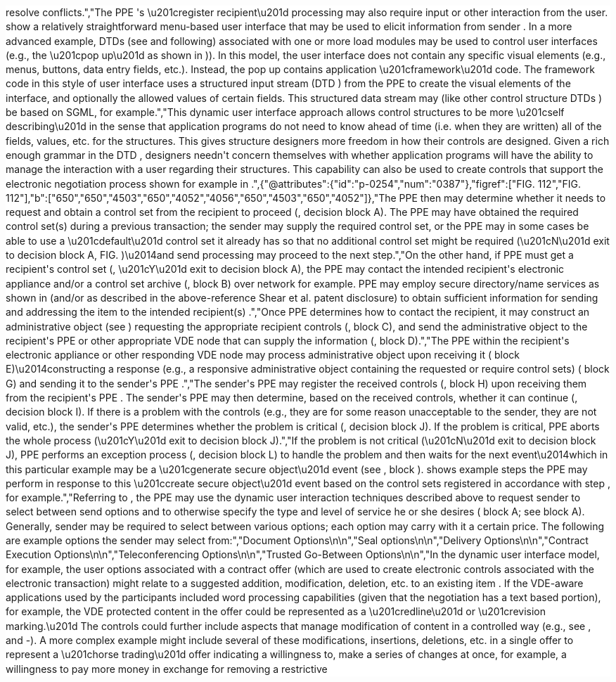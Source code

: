 resolve conflicts.","The PPE 's \u201cregister recipient\u201d processing may also require input or other interaction from the user.  show a relatively straightforward menu-based user interface that may be used to elicit information from sender . In a more advanced example, DTDs  (see  and following) associated with one or more load modules  may be used to control user interfaces (e.g., the \u201cpop up\u201d as shown in )). In this model, the user interface does not contain any specific visual elements (e.g., menus, buttons, data entry fields, etc.). Instead, the pop up contains application \u201cframework\u201d code. The framework code in this style of user interface uses a structured input stream (DTD ) from the PPE  to create the visual elements of the interface, and optionally the allowed values of certain fields. This structured data stream may (like other control structure DTDs ) be based on SGML, for example.","This dynamic user interface approach allows control structures to be more \u201cself describing\u201d in the sense that application programs do not need to know ahead of time (i.e. when they are written) all of the fields, values, etc. for the structures. This gives structure designers more freedom in how their controls are designed. Given a rich enough grammar in the DTD , designers needn't concern themselves with whether application programs will have the ability to manage the interaction with a user regarding their structures. This capability can also be used to create controls that support the electronic negotiation process shown for example in .",{"@attributes":{"id":"p-0254","num":"0387"},"figref":["FIG. 112","FIG. 112"],"b":["650","650","4503","650","4052","4056","650","4503","650","4052"]},"The PPE  then may determine whether it needs to request and obtain a control set from the recipient to proceed (, decision block A). The PPE  may have obtained the required control set(s) during a previous transaction; the sender may supply the required control set, or the PPE may in some cases be able to use a \u201cdefault\u201d control set it already has so that no additional control set might be required (\u201cN\u201d exit to decision block A, FIG. )\u2014and send processing may proceed to the next step.","On the other hand, if PPE  must get a recipient's control set (, \u201cY\u201d exit to decision block A), the PPE  may contact the intended recipient's electronic appliance  and\/or a control set archive (, block B) over network  for example. PPE  may employ secure directory\/name services as shown in  (and\/or as described in the above-reference Shear et al. patent disclosure) to obtain sufficient information for sending and addressing the item to the intended recipient(s) .","Once PPE  determines how to contact the recipient, it may construct an administrative object  (see ) requesting the appropriate recipient controls (, block C), and send the administrative object to the recipient's PPE  or other appropriate VDE node that can supply the information (, block D).","The PPE  within the recipient's electronic appliance  or other responding VDE node may process administrative object  upon receiving it ( block E)\u2014constructing a response (e.g., a responsive administrative object containing the requested or require control sets) ( block G) and sending it to the sender's PPE .","The sender's PPE  may register the received controls (, block H) upon receiving them from the recipient's PPE . The sender's PPE  may then determine, based on the received controls, whether it can continue (, decision block I). If there is a problem with the controls (e.g., they are for some reason unacceptable to the sender, they are not valid, etc.), the sender's PPE  determines whether the problem is critical (, decision block J). If the problem is critical, PPE  aborts the whole process (\u201cY\u201d exit to  decision block J).","If the problem is not critical (\u201cN\u201d exit to  decision block J), PPE  performs an exception process (, decision block L) to handle the problem and then waits for the next event\u2014which in this particular example may be a \u201cgenerate secure object\u201d event (see , block ).  shows example steps the PPE  may perform in response to this \u201ccreate secure object\u201d event based on the control sets registered in accordance with step , for example.","Referring to , the PPE  may use the dynamic user interaction techniques described above to request sender  to select between send options and to otherwise specify the type and level of service he or she desires ( block A; see  block A). Generally, sender  may be required to select between various options; each option may carry with it a certain price. The following are example options the sender  may select from:","Document Options\n\n","Seal options\n\n","Delivery Options\n\n","Contract Execution Options\n\n","Teleconferencing Options\n\n","Trusted Go-Between Options\n\n","In the dynamic user interface model, for example, the user options associated with a contract offer (which are used to create electronic controls associated with the electronic transaction) might relate to a suggested addition, modification, deletion, etc. to an existing item . If the VDE-aware applications used by the participants included word processing capabilities (given that the negotiation has a text based portion), for example, the VDE protected content in the offer could be represented as a \u201credline\u201d or \u201crevision marking.\u201d The controls could further include aspects that manage modification of content in a controlled way (e.g., see , and -). A more complex example might include several of these modifications, insertions, deletions, etc. in a single offer to represent a \u201chorse trading\u201d offer indicating a willingness to, make a series of changes at once, for example, a willingness to pay more money in exchange for removing a restrictive